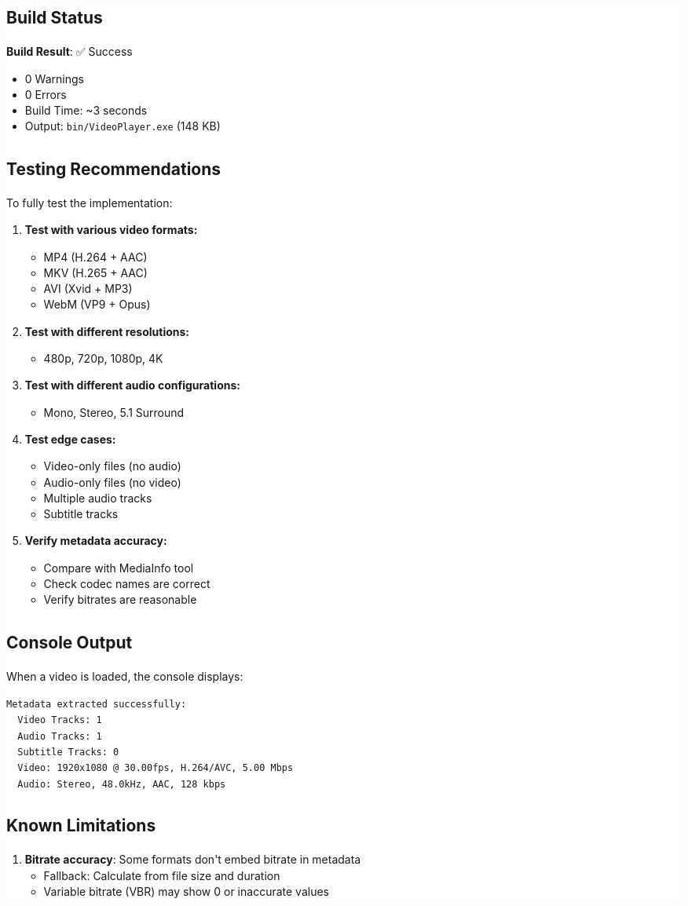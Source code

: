 ## Build Status

**Build Result**: ✅ Success
- 0 Warnings
- 0 Errors
- Build Time: ~3 seconds
- Output: `bin/VideoPlayer.exe` (148 KB)

## Testing Recommendations

To fully test the implementation:

1. **Test with various video formats:**
   - MP4 (H.264 + AAC)
   - MKV (H.265 + AAC)
   - AVI (Xvid + MP3)
   - WebM (VP9 + Opus)

2. **Test with different resolutions:**
   - 480p, 720p, 1080p, 4K

3. **Test with different audio configurations:**
   - Mono, Stereo, 5.1 Surround

4. **Test edge cases:**
   - Video-only files (no audio)
   - Audio-only files (no video)
   - Multiple audio tracks
   - Subtitle tracks

5. **Verify metadata accuracy:**
   - Compare with MediaInfo tool
   - Check codec names are correct
   - Verify bitrates are reasonable

## Console Output

When a video is loaded, the console displays:
```
Metadata extracted successfully:
  Video Tracks: 1
  Audio Tracks: 1
  Subtitle Tracks: 0
  Video: 1920x1080 @ 30.00fps, H.264/AVC, 5.00 Mbps
  Audio: Stereo, 48.0kHz, AAC, 128 kbps
```

## Known Limitations

1. **Bitrate accuracy**: Some formats don't embed bitrate in metadata
   - Fallback: Calculate from file size and duration
   - Variable bitrate (VBR) may show 0 or inaccurate values
